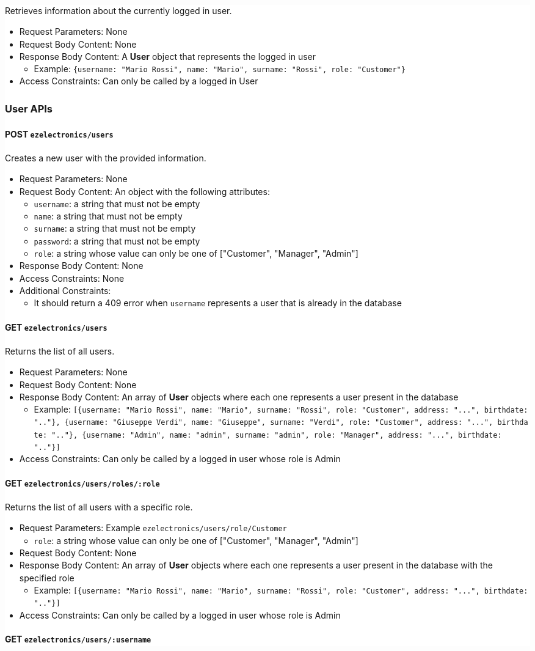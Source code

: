 Retrieves information about the currently logged in user.

- Request Parameters: None
- Request Body Content: None
- Response Body Content: A **User** object that represents the logged in user
  - Example: `{username: "Mario Rossi", name: "Mario", surname: "Rossi", role: "Customer"}`
- Access Constraints: Can only be called by a logged in User

### User APIs

#### POST `ezelectronics/users`

Creates a new user with the provided information.

- Request Parameters: None
- Request Body Content: An object with the following attributes:
  - `username`: a string that must not be empty
  - `name`: a string that must not be empty
  - `surname`: a string that must not be empty
  - `password`: a string that must not be empty
  - `role`: a string whose value can only be one of ["Customer", "Manager", "Admin"]
- Response Body Content: None
- Access Constraints: None
- Additional Constraints:
  - It should return a 409 error when `username` represents a user that is already in the database

#### GET `ezelectronics/users`

Returns the list of all users.

- Request Parameters: None
- Request Body Content: None
- Response Body Content: An array of **User** objects where each one represents a user present in the database
  - Example: `[{username: "Mario Rossi", name: "Mario", surname: "Rossi", role: "Customer", address: "...", birthdate: ".."}, {username: "Giuseppe Verdi", name: "Giuseppe", surname: "Verdi", role: "Customer", address: "...", birthdate: ".."}, {username: "Admin", name: "admin", surname: "admin", role: "Manager", address: "...", birthdate: ".."}]`
- Access Constraints: Can only be called by a logged in user whose role is Admin

#### GET `ezelectronics/users/roles/:role`

Returns the list of all users with a specific role.

- Request Parameters: Example `ezelectronics/users/role/Customer`
  - `role`: a string whose value can only be one of ["Customer", "Manager", "Admin"]
- Request Body Content: None
- Response Body Content: An array of **User** objects where each one represents a user present in the database with the specified role
  - Example: `[{username: "Mario Rossi", name: "Mario", surname: "Rossi", role: "Customer", address: "...", birthdate: ".."}]`
- Access Constraints: Can only be called by a logged in user whose role is Admin

#### GET `ezelectronics/users/:username`

